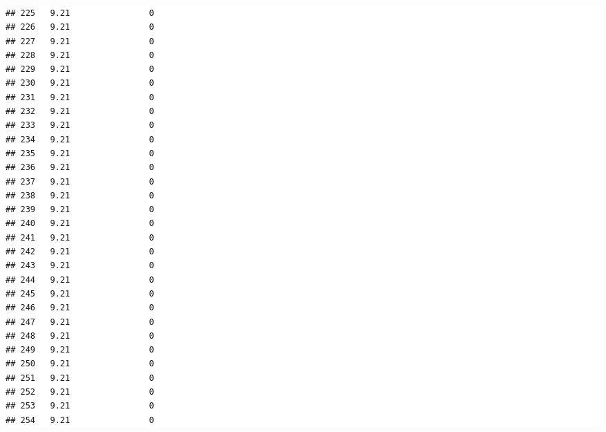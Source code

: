     ## 225   9.21                0
    ## 226   9.21                0
    ## 227   9.21                0
    ## 228   9.21                0
    ## 229   9.21                0
    ## 230   9.21                0
    ## 231   9.21                0
    ## 232   9.21                0
    ## 233   9.21                0
    ## 234   9.21                0
    ## 235   9.21                0
    ## 236   9.21                0
    ## 237   9.21                0
    ## 238   9.21                0
    ## 239   9.21                0
    ## 240   9.21                0
    ## 241   9.21                0
    ## 242   9.21                0
    ## 243   9.21                0
    ## 244   9.21                0
    ## 245   9.21                0
    ## 246   9.21                0
    ## 247   9.21                0
    ## 248   9.21                0
    ## 249   9.21                0
    ## 250   9.21                0
    ## 251   9.21                0
    ## 252   9.21                0
    ## 253   9.21                0
    ## 254   9.21                0